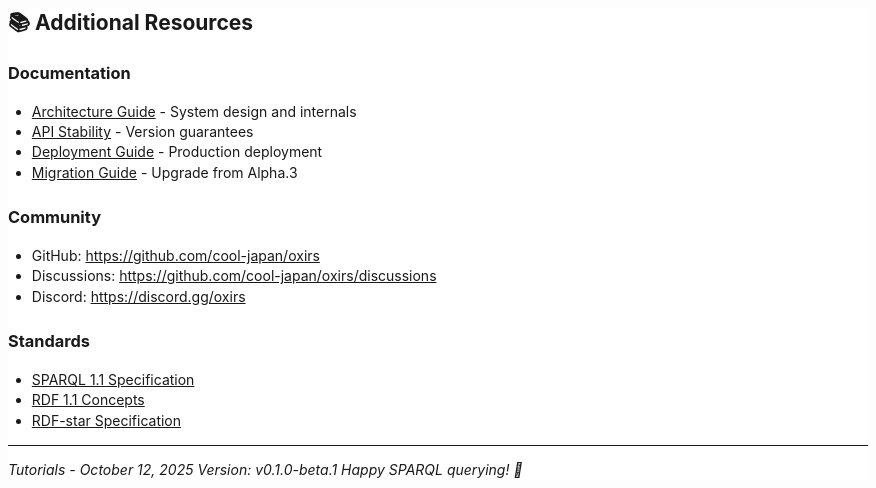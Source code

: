 
## 📚 Additional Resources

### Documentation
- [Architecture Guide](ARCHITECTURE.md) - System design and internals
- [API Stability](API_STABILITY.md) - Version guarantees
- [Deployment Guide](DEPLOYMENT.md) - Production deployment
- [Migration Guide](MIGRATION_ALPHA3_BETA1.md) - Upgrade from Alpha.3

### Community
- GitHub: https://github.com/cool-japan/oxirs
- Discussions: https://github.com/cool-japan/oxirs/discussions
- Discord: https://discord.gg/oxirs

### Standards
- [SPARQL 1.1 Specification](https://www.w3.org/TR/sparql11-query/)
- [RDF 1.1 Concepts](https://www.w3.org/TR/rdf11-concepts/)
- [RDF-star Specification](https://www.w3.org/2021/12/rdf-star.html)

---

*Tutorials - October 12, 2025*
*Version: v0.1.0-beta.1*
*Happy SPARQL querying! 🚀*
